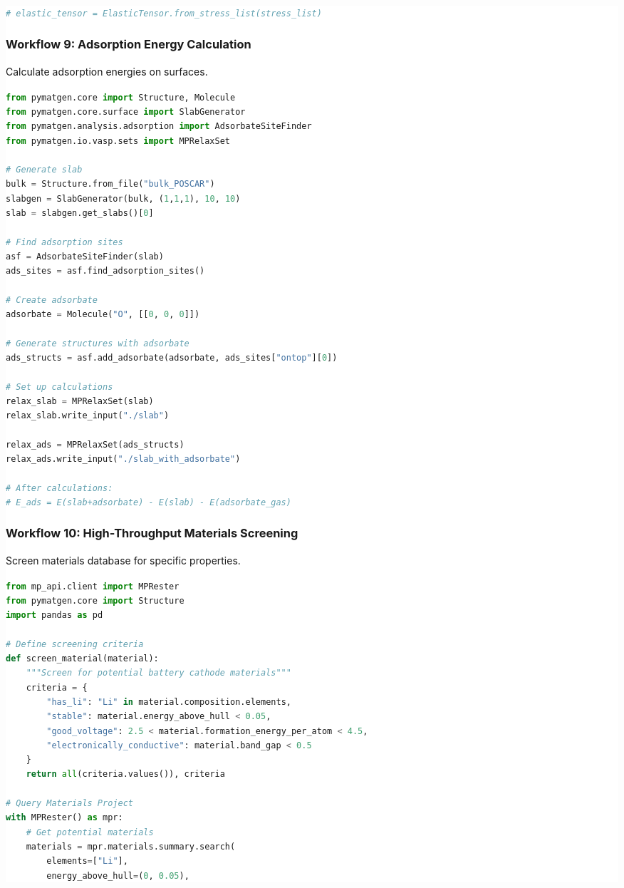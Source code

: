 ```python
# elastic_tensor = ElasticTensor.from_stress_list(stress_list)
```

### Workflow 9: Adsorption Energy Calculation

Calculate adsorption energies on surfaces.

```python
from pymatgen.core import Structure, Molecule
from pymatgen.core.surface import SlabGenerator
from pymatgen.analysis.adsorption import AdsorbateSiteFinder
from pymatgen.io.vasp.sets import MPRelaxSet

# Generate slab
bulk = Structure.from_file("bulk_POSCAR")
slabgen = SlabGenerator(bulk, (1,1,1), 10, 10)
slab = slabgen.get_slabs()[0]

# Find adsorption sites
asf = AdsorbateSiteFinder(slab)
ads_sites = asf.find_adsorption_sites()

# Create adsorbate
adsorbate = Molecule("O", [[0, 0, 0]])

# Generate structures with adsorbate
ads_structs = asf.add_adsorbate(adsorbate, ads_sites["ontop"][0])

# Set up calculations
relax_slab = MPRelaxSet(slab)
relax_slab.write_input("./slab")

relax_ads = MPRelaxSet(ads_structs)
relax_ads.write_input("./slab_with_adsorbate")

# After calculations:
# E_ads = E(slab+adsorbate) - E(slab) - E(adsorbate_gas)
```

### Workflow 10: High-Throughput Materials Screening

Screen materials database for specific properties.

```python
from mp_api.client import MPRester
from pymatgen.core import Structure
import pandas as pd

# Define screening criteria
def screen_material(material):
    """Screen for potential battery cathode materials"""
    criteria = {
        "has_li": "Li" in material.composition.elements,
        "stable": material.energy_above_hull < 0.05,
        "good_voltage": 2.5 < material.formation_energy_per_atom < 4.5,
        "electronically_conductive": material.band_gap < 0.5
    }
    return all(criteria.values()), criteria

# Query Materials Project
with MPRester() as mpr:
    # Get potential materials
    materials = mpr.materials.summary.search(
        elements=["Li"],
        energy_above_hull=(0, 0.05),
```